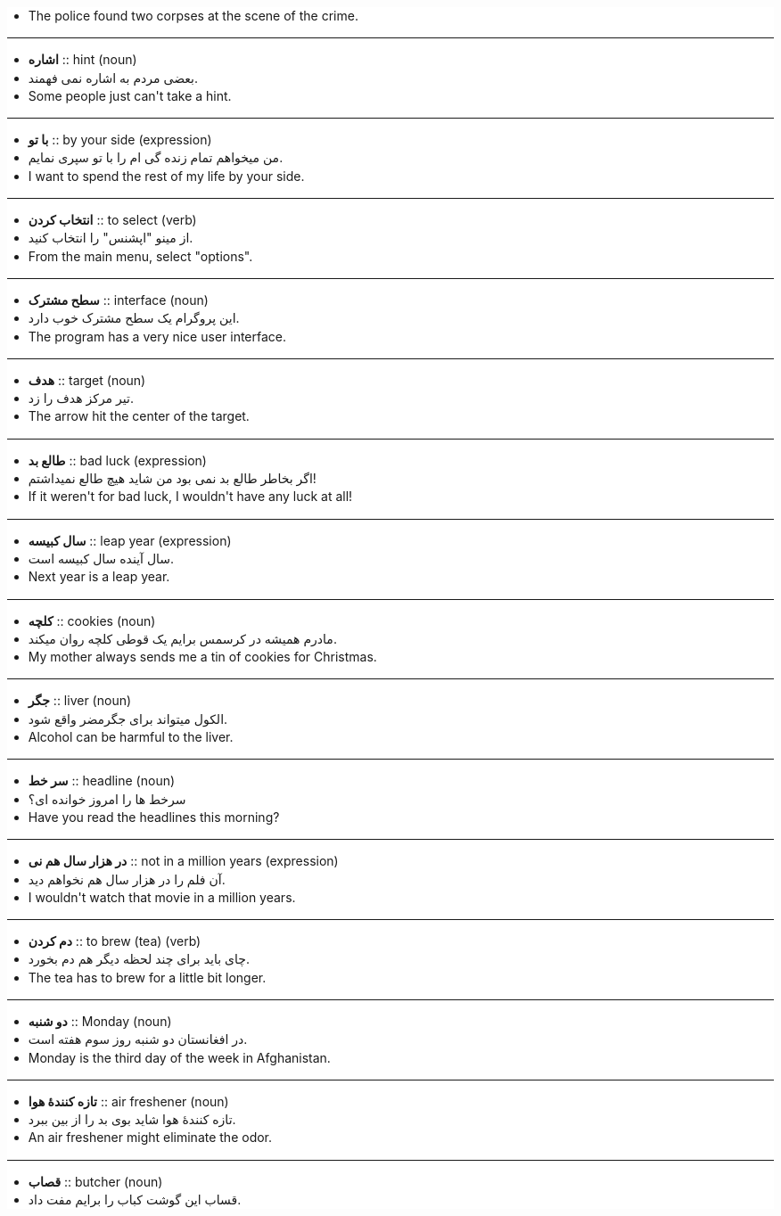  * The police found two corpses at the scene of the crime. 
----------
 * **اشاره** :: hint (noun)
 * بعضی مردم به اشاره نمی فهمند. 
 * Some people just can't take a hint. 
----------
 * **با تو** :: by your side (expression)
 * من میخواهم تمام زنده گی ام را با تو سپری نمایم. 
 * I want to spend the rest of my life by your side. 
----------
 * **انتخاب کردن** :: to select (verb)
 * از مینو "اپشنس" را انتخاب کنید. 
 * From the main menu, select "options". 
----------
 * **سطح مشترک** :: interface (noun)
 * این پروگرام یک سطح مشترک خوب دارد. 
 * The program has a very nice user interface. 
----------
 * **هدف** :: target (noun)
 * تیر مرکز هدف را زد. 
 * The arrow hit the center of the target. 
----------
 * **طالع بد** :: bad luck (expression)
 * اگر بخاطر طالع بد نمی بود من شاید هیچ طالع نمیداشتم! 
 * If it weren't for bad luck, I wouldn't have any luck at all! 
----------
 * **سال کبیسه** :: leap year (expression)
 * سال آینده سال کبیسه است. 
 * Next year is a leap year. 
----------
 * **کلچه** :: cookies (noun)
 * مادرم همیشه در کرسمس برایم یک قوطی کلچه روان میکند. 
 * My mother always sends me a tin of cookies for Christmas. 
----------
 * **جگر** :: liver (noun)
 * الکول میتواند برای جگرمضر واقع شود. 
 * Alcohol can be harmful to the liver. 
----------
 * **سر خط** :: headline (noun)
 * سرخط ها را امروز خوانده ای؟ 
 * Have you read the headlines this morning? 
----------
 * **در هزار سال هم نی** :: not in a million years (expression)
 * آن فلم را در هزار سال هم نخواهم دید. 
 * I wouldn't watch that movie in a million years. 
----------
 * **دم کردن** :: to brew (tea) (verb)
 * چای باید برای چند لحظه دیگر هم دم بخورد. 
 * The tea has to brew for a little bit longer. 
----------
 * **دو شنبه** :: Monday (noun)
 * در افغانستان دو شنبه روز سوم هفته است. 
 * Monday is the third day of the week in Afghanistan. 
----------
 * **تازه کنندۀ هوا** :: air freshener (noun)
 * تازه کنندۀ هوا شاید بوی بد را از بین ببرد. 
 * An air freshener might eliminate the odor. 
----------
 * **قصاب** :: butcher (noun)
 * قساب این گوشت کباب را برایم مفت داد. 